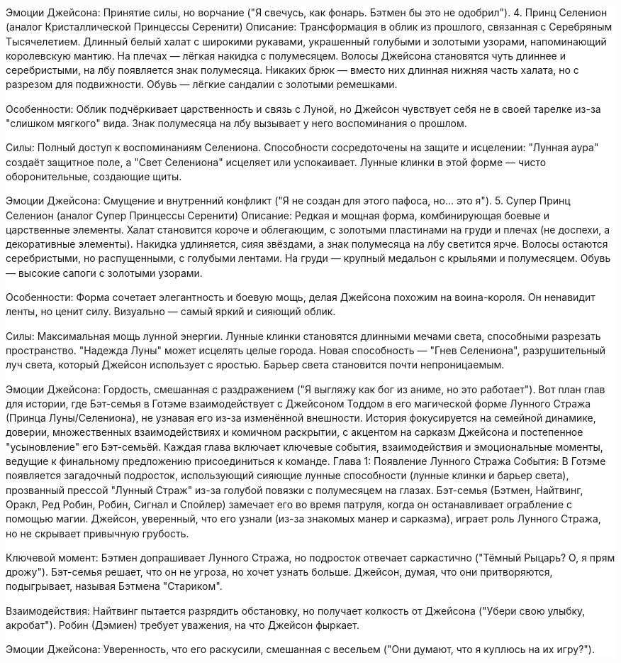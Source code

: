 Эмоции Джейсона: Принятие силы, но ворчание ("Я свечусь, как фонарь. Бэтмен бы это не одобрил").
4. Принц Селенион (аналог Кристаллической Принцессы Серенити)
Описание: Трансформация в облик из прошлого, связанная с Серебряным Тысячелетием. Длинный белый халат с широкими рукавами, украшенный голубыми и золотыми узорами, напоминающий королевскую мантию. На плечах — лёгкая накидка с полумесяцем. Волосы Джейсона становятся чуть длиннее и серебристыми, на лбу появляется знак полумесяца. Никаких брюк — вместо них длинная нижняя часть халата, но с разрезом для подвижности. Обувь — лёгкие сандалии с золотыми ремешками.

Особенности: Облик подчёркивает царственность и связь с Луной, но Джейсон чувствует себя не в своей тарелке из-за "слишком мягкого" вида. Знак полумесяца на лбу вызывает у него воспоминания о прошлом.

Силы: Полный доступ к воспоминаниям Селениона. Способности сосредоточены на защите и исцелении: "Лунная аура" создаёт защитное поле, а "Свет Селениона" исцеляет или успокаивает. Лунные клинки в этой форме — чисто оборонительные, создающие щиты.

Эмоции Джейсона: Смущение и внутренний конфликт ("Я не создан для этого пафоса, но… это я").
5. Супер Принц Селенион (аналог Супер Принцессы Серенити)
Описание: Редкая и мощная форма, комбинирующая боевые и царственные элементы. Халат становится короче и облегающим, с золотыми пластинами на груди и плечах (не доспехи, а декоративные элементы). Накидка удлиняется, сияя звёздами, а знак полумесяца на лбу светится ярче. Волосы остаются серебристыми, но распущенными, с голубыми лентами. На груди — крупный медальон с крыльями и полумесяцем. Обувь — высокие сапоги с золотыми узорами.

Особенности: Форма сочетает элегантность и боевую мощь, делая Джейсона похожим на воина-короля. Он ненавидит ленты, но ценит силу. Визуально — самый яркий и сияющий облик.

Силы: Максимальная мощь лунной энергии. Лунные клинки становятся длинными мечами света, способными разрезать пространство. "Надежда Луны" может исцелять целые города. Новая способность — "Гнев Селениона", разрушительный луч света, который Джейсон использует с яростью. Барьер света становится почти непроницаемым.

Эмоции Джейсона: Гордость, смешанная с раздражением ("Я выгляжу как бог из аниме, но это работает").
Вот план глав для истории, где Бэт-семья в Готэме взаимодействует с Джейсоном Тоддом в его магической форме Лунного Стража (Принца Луны/Селениона), не узнавая его из-за изменённой внешности. История фокусируется на семейной динамике, доверии, множественных взаимодействиях и комичном раскрытии, с акцентом на сарказм Джейсона и постепенное "усыновление" его Бэт-семьёй. Каждая глава включает ключевые события, взаимодействия и эмоциональные моменты, ведущие к финальному предложению присоединиться к команде.
Глава 1: Появление Лунного Стража
События: В Готэме появляется загадочный подросток, использующий сияющие лунные способности (лунные клинки и барьер света), прозванный прессой "Лунный Страж" из-за голубой повязки с полумесяцем на глазах. Бэт-семья (Бэтмен, Найтвинг, Оракл, Ред Робин, Робин, Сигнал и Спойлер) замечает его во время патруля, когда он останавливает ограбление с помощью магии. Джейсон, уверенный, что его узнали (из-за знакомых манер и сарказма), играет роль Лунного Стража, но не скрывает привычную грубость.

Ключевой момент: Бэтмен допрашивает Лунного Стража, но подросток отвечает саркастично ("Тёмный Рыцарь? О, я прям дрожу"). Бэт-семья решает, что он не угроза, но хочет узнать больше. Джейсон, думая, что они притворяются, подыгрывает, называя Бэтмена "Стариком".

Взаимодействия: Найтвинг пытается разрядить обстановку, но получает колкость от Джейсона ("Убери свою улыбку, акробат"). Робин (Дэмиен) требует уважения, на что Джейсон фыркает.

Эмоции Джейсона: Уверенность, что его раскусили, смешанная с весельем ("Они думают, что я куплюсь на их игру?").
